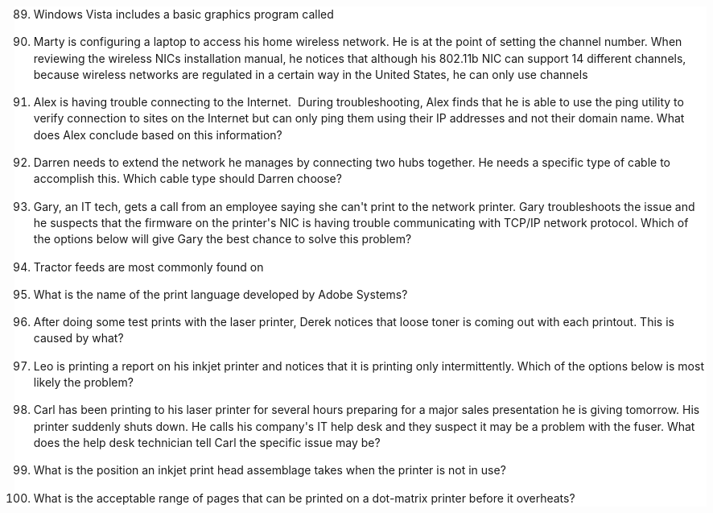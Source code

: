 89) Windows Vista includes a basic graphics program called

90) Marty is configuring a laptop to access his home wireless network. He is at the point of setting the channel number. When reviewing the wireless NICs installation manual, he notices that although his 802.11b NIC can support 14 different channels, because wireless networks are regulated in a certain way in the United States, he can only use channels

91) Alex is having trouble connecting to the Internet.  During troubleshooting, Alex finds that he is able to use the ping utility to verify connection to sites on the Internet but can only ping them using their IP addresses and not their domain name. What does Alex conclude based on this information?

92) Darren needs to extend the network he manages by connecting two hubs together. He needs a specific type of cable to accomplish this. Which cable type should Darren choose?

93) Gary, an IT tech, gets a call from an employee saying she can't print to the network printer. Gary troubleshoots the issue and he suspects that the firmware on the printer's NIC is having trouble communicating with TCP/IP network protocol. Which of the options below will give Gary the best chance to solve this problem?

94) Tractor feeds are most commonly found on

95) What is the name of the print language developed by Adobe Systems?

96) After doing some test prints with the laser printer, Derek notices that loose toner is coming out with each printout. This is caused by what?

97) Leo is printing a report on his inkjet printer and notices that it is printing only intermittently. Which of the options below is most likely the problem?

98) Carl has been printing to his laser printer for several hours preparing for a major sales presentation he is giving tomorrow. His printer suddenly shuts down. He calls his company's IT help desk and they suspect it may be a problem with the fuser. What does the help desk technician tell Carl the specific issue may be?

99) What is the position an inkjet print head assemblage takes when the printer is not in use?

100) What is the acceptable range of pages that can be printed on a dot-matrix printer before it overheats?